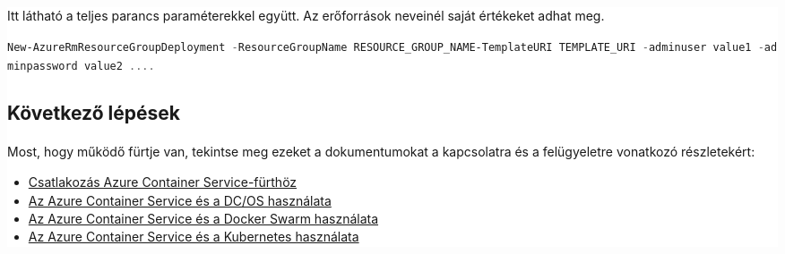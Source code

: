 Itt látható a teljes parancs paraméterekkel együtt. Az erőforrások neveinél saját értékeket adhat meg.

```powershell
New-AzureRmResourceGroupDeployment -ResourceGroupName RESOURCE_GROUP_NAME-TemplateURI TEMPLATE_URI -adminuser value1 -adminpassword value2 ....
```

## <a name="next-steps"></a>Következő lépések
Most, hogy működő fürtje van, tekintse meg ezeket a dokumentumokat a kapcsolatra és a felügyeletre vonatkozó részletekért:

* [Csatlakozás Azure Container Service-fürthöz](container-service-connect.md)
* [Az Azure Container Service és a DC/OS használata](container-service-mesos-marathon-rest.md)
* [Az Azure Container Service és a Docker Swarm használata](container-service-docker-swarm.md)
* [Az Azure Container Service és a Kubernetes használata](container-service-kubernetes-walkthrough.md)

